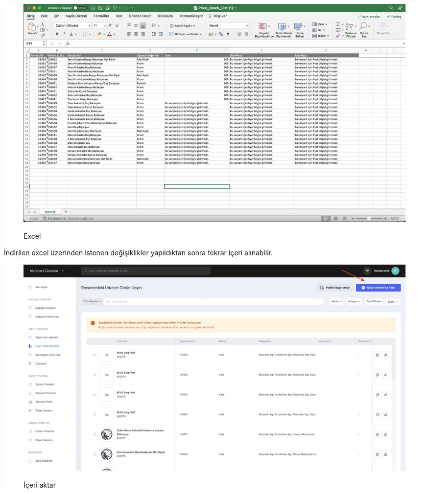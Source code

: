  

<figure><img src="../../.gitbook/assets/Ekran Resmi 2023-10-24 17.58.38 (1).png" alt=""><figcaption><p>Excel </p></figcaption></figure>

</div>



İndirilen excel üzerinden istenen değişiklikler yapıldıktan sonra tekrar içeri alınabilir.

<div>

<figure><img src="../../.gitbook/assets/Screen Shot 2023-12-12 at 12.24.55.png" alt=""><figcaption><p>İçeri aktar</p></figcaption></figure>
